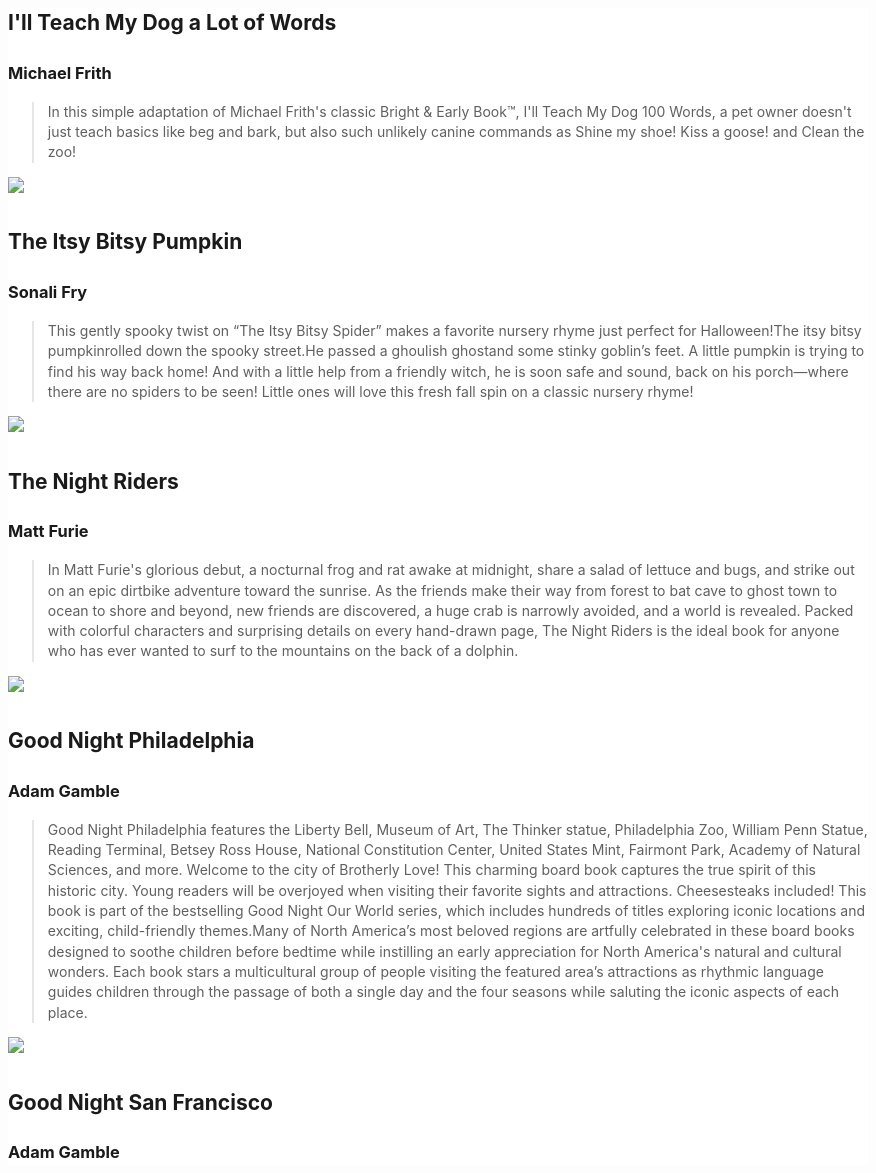 <div class="book-content">
<a name='ill-teach-my-dog-a-lot-of-words'></a>
<h2>I'll Teach My Dog a Lot of Words</h2>
<h3>Michael Frith</h3>
<p><blockquote>In this simple adaptation of Michael Frith's classic Bright & Early Book™, I'll Teach My Dog 100 Words, a pet owner doesn't just teach basics like beg and bark, but also such unlikely canine commands as Shine my shoe! Kiss a goose! and Clean the zoo!</blockquote></p>
</div></div>
<div class="book">
<img src="/static/images/books/childrens-books/lWl0ngEACAAJ.jpg" />
<div class="book-content">
<a name='the-itsy-bitsy-pumpkin'></a>
<h2>The Itsy Bitsy Pumpkin</h2>
<h3>Sonali Fry</h3>
<p><blockquote>This gently spooky twist on “The Itsy Bitsy Spider” makes a favorite nursery rhyme just perfect for Halloween!The itsy bitsy pumpkinrolled down the spooky street.He passed a ghoulish ghostand some stinky goblin’s feet. A little pumpkin is trying to find his way back home! And with a little help from a friendly witch, he is soon safe and sound, back on his porch—where there are no spiders to be seen! Little ones will love this fresh fall spin on a classic nursery rhyme!</blockquote></p>
</div></div>
<div class="book">
<img src="/static/images/books/childrens-books/OmJ_KQEACAAJ.jpg" />
<div class="book-content">
<a name='the-night-riders'></a>
<h2>The Night Riders</h2>
<h3>Matt Furie</h3>
<p><blockquote>In Matt Furie's glorious debut, a nocturnal frog and rat awake at midnight, share a salad of lettuce and bugs, and strike out on an epic dirtbike adventure toward the sunrise. As the friends make their way from forest to bat cave to ghost town to ocean to shore and beyond, new friends are discovered, a huge crab is narrowly avoided, and a world is revealed. Packed with colorful characters and surprising details on every hand-drawn page, The Night Riders is the ideal book for anyone who has ever wanted to surf to the mountains on the back of a dolphin.</blockquote></p>
</div></div>
<div class="book">
<img src="/static/images/books/childrens-books/WJEKAQAAMAAJ.jpg" />
<div class="book-content">
<a name='good-night-philadelphia'></a>
<h2>Good Night Philadelphia</h2>
<h3>Adam Gamble</h3>
<p><blockquote>Good Night Philadelphia features the Liberty Bell, Museum of Art, The Thinker statue, Philadelphia Zoo, William Penn Statue, Reading Terminal, Betsey Ross House, National Constitution Center, United States Mint, Fairmont Park, Academy of Natural Sciences, and more. Welcome to the city of Brotherly Love! This charming board book captures the true spirit of this historic city. Young readers will be overjoyed when visiting their favorite sights and attractions. Cheesesteaks included! This book is part of the bestselling Good Night Our World series, which includes hundreds of titles exploring iconic locations and exciting, child-friendly themes.Many of North America’s most beloved regions are artfully celebrated in these board books designed to soothe children before bedtime while instilling an early appreciation for North America's natural and cultural wonders. Each book stars a multicultural group of people visiting the featured area’s attractions as rhythmic language guides children through the passage of both a single day and the four seasons while saluting the iconic aspects of each place.</blockquote></p>
</div></div>
<div class="book">
<img src="/static/images/books/childrens-books/OlqPEAAAQBAJ.jpg" />
<div class="book-content">
<a name='good-night-san-francisco'></a>
<h2>Good Night San Francisco</h2>
<h3>Adam Gamble</h3>